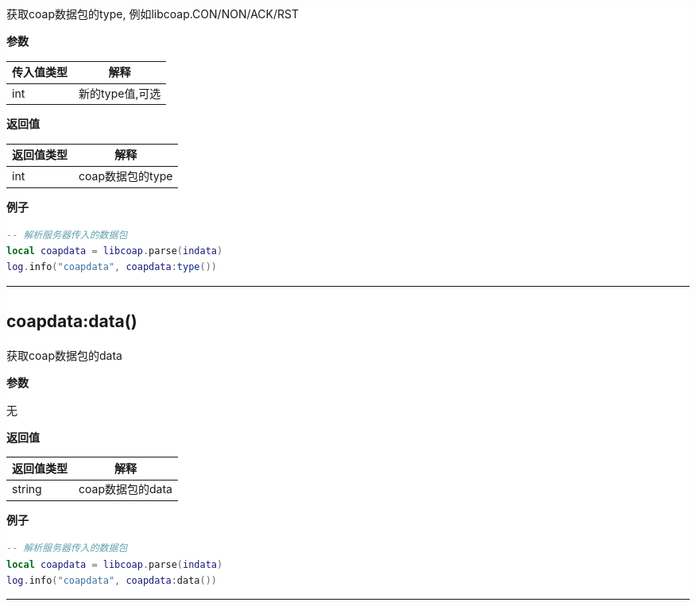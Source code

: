 获取coap数据包的type, 例如libcoap.CON/NON/ACK/RST

**参数**

|传入值类型|解释|
|-|-|
|int|新的type值,可选|

**返回值**

|返回值类型|解释|
|-|-|
|int|coap数据包的type|

**例子**

```lua
-- 解析服务器传入的数据包
local coapdata = libcoap.parse(indata)
log.info("coapdata", coapdata:type())

```

---

## coapdata:data()



获取coap数据包的data

**参数**

无

**返回值**

|返回值类型|解释|
|-|-|
|string|coap数据包的data|

**例子**

```lua
-- 解析服务器传入的数据包
local coapdata = libcoap.parse(indata)
log.info("coapdata", coapdata:data())

```

---

